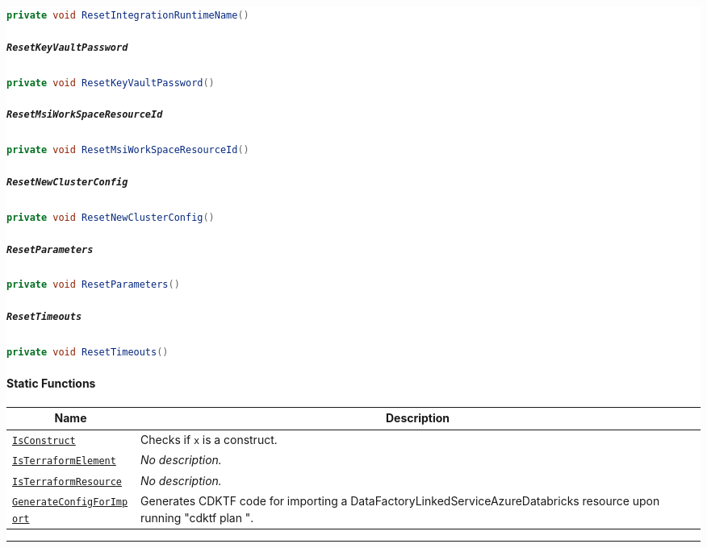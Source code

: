 ```csharp
private void ResetIntegrationRuntimeName()
```

##### `ResetKeyVaultPassword` <a name="ResetKeyVaultPassword" id="@cdktf/provider-azurerm.dataFactoryLinkedServiceAzureDatabricks.DataFactoryLinkedServiceAzureDatabricks.resetKeyVaultPassword"></a>

```csharp
private void ResetKeyVaultPassword()
```

##### `ResetMsiWorkSpaceResourceId` <a name="ResetMsiWorkSpaceResourceId" id="@cdktf/provider-azurerm.dataFactoryLinkedServiceAzureDatabricks.DataFactoryLinkedServiceAzureDatabricks.resetMsiWorkSpaceResourceId"></a>

```csharp
private void ResetMsiWorkSpaceResourceId()
```

##### `ResetNewClusterConfig` <a name="ResetNewClusterConfig" id="@cdktf/provider-azurerm.dataFactoryLinkedServiceAzureDatabricks.DataFactoryLinkedServiceAzureDatabricks.resetNewClusterConfig"></a>

```csharp
private void ResetNewClusterConfig()
```

##### `ResetParameters` <a name="ResetParameters" id="@cdktf/provider-azurerm.dataFactoryLinkedServiceAzureDatabricks.DataFactoryLinkedServiceAzureDatabricks.resetParameters"></a>

```csharp
private void ResetParameters()
```

##### `ResetTimeouts` <a name="ResetTimeouts" id="@cdktf/provider-azurerm.dataFactoryLinkedServiceAzureDatabricks.DataFactoryLinkedServiceAzureDatabricks.resetTimeouts"></a>

```csharp
private void ResetTimeouts()
```

#### Static Functions <a name="Static Functions" id="Static Functions"></a>

| **Name** | **Description** |
| --- | --- |
| <code><a href="#@cdktf/provider-azurerm.dataFactoryLinkedServiceAzureDatabricks.DataFactoryLinkedServiceAzureDatabricks.isConstruct">IsConstruct</a></code> | Checks if `x` is a construct. |
| <code><a href="#@cdktf/provider-azurerm.dataFactoryLinkedServiceAzureDatabricks.DataFactoryLinkedServiceAzureDatabricks.isTerraformElement">IsTerraformElement</a></code> | *No description.* |
| <code><a href="#@cdktf/provider-azurerm.dataFactoryLinkedServiceAzureDatabricks.DataFactoryLinkedServiceAzureDatabricks.isTerraformResource">IsTerraformResource</a></code> | *No description.* |
| <code><a href="#@cdktf/provider-azurerm.dataFactoryLinkedServiceAzureDatabricks.DataFactoryLinkedServiceAzureDatabricks.generateConfigForImport">GenerateConfigForImport</a></code> | Generates CDKTF code for importing a DataFactoryLinkedServiceAzureDatabricks resource upon running "cdktf plan <stack-name>". |

---